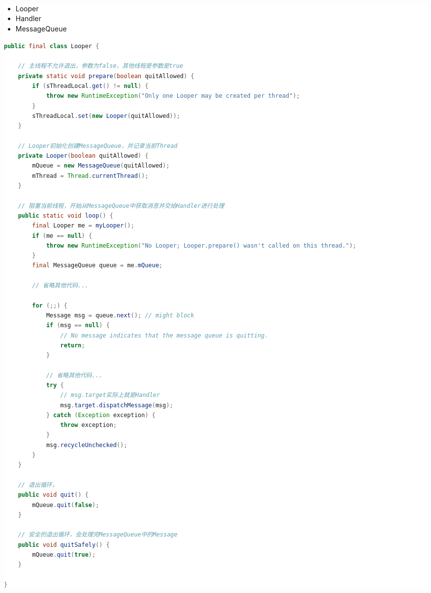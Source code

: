 - Looper
- Handler
- MessageQueue

```java
public final class Looper {
    
    // 主线程不允许退出，参数为false，其他线程是参数是true
    private static void prepare(boolean quitAllowed) {
        if (sThreadLocal.get() != null) {
            throw new RuntimeException("Only one Looper may be created per thread");
        }
        sThreadLocal.set(new Looper(quitAllowed));
    }

    // Looper初始化创建MessageQueue，并记录当前Thread
    private Looper(boolean quitAllowed) {
        mQueue = new MessageQueue(quitAllowed);
        mThread = Thread.currentThread();
    }

    // 阻塞当前线程，开始从MessageQueue中获取消息并交给Handler进行处理
    public static void loop() {
        final Looper me = myLooper();
        if (me == null) {
            throw new RuntimeException("No Looper; Looper.prepare() wasn't called on this thread.");
        }
        final MessageQueue queue = me.mQueue;

        // 省略其他代码...

        for (;;) {
            Message msg = queue.next(); // might block
            if (msg == null) {
                // No message indicates that the message queue is quitting.
                return;
            }

            // 省略其他代码...
            try {
                // msg.target实际上就是Handler
                msg.target.dispatchMessage(msg);
            } catch (Exception exception) {
                throw exception;
            }
            msg.recycleUnchecked();
        }
    }
    
    // 退出循环，
    public void quit() {
        mQueue.quit(false);
    }
    
    // 安全的退出循环，会处理完MessageQueue中的Message
    public void quitSafely() {
        mQueue.quit(true);
    }

}
```
